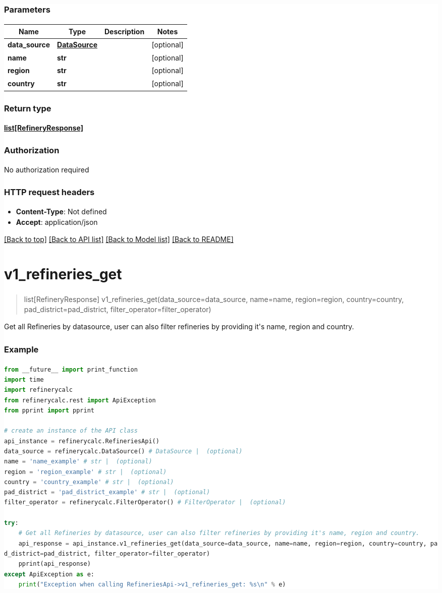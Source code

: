 ### Parameters

Name | Type | Description  | Notes
------------- | ------------- | ------------- | -------------
 **data_source** | [**DataSource**](.md)|  | [optional] 
 **name** | **str**|  | [optional] 
 **region** | **str**|  | [optional] 
 **country** | **str**|  | [optional] 

### Return type

[**list[RefineryResponse]**](RefineryResponse.md)

### Authorization

No authorization required

### HTTP request headers

 - **Content-Type**: Not defined
 - **Accept**: application/json

[[Back to top]](#) [[Back to API list]](../README.md#documentation-for-api-endpoints) [[Back to Model list]](../README.md#documentation-for-models) [[Back to README]](../README.md)

# **v1_refineries_get**
> list[RefineryResponse] v1_refineries_get(data_source=data_source, name=name, region=region, country=country, pad_district=pad_district, filter_operator=filter_operator)

Get all Refineries by datasource, user can also filter refineries by providing it's name, region and country.

### Example
```python
from __future__ import print_function
import time
import refinerycalc
from refinerycalc.rest import ApiException
from pprint import pprint

# create an instance of the API class
api_instance = refinerycalc.RefineriesApi()
data_source = refinerycalc.DataSource() # DataSource |  (optional)
name = 'name_example' # str |  (optional)
region = 'region_example' # str |  (optional)
country = 'country_example' # str |  (optional)
pad_district = 'pad_district_example' # str |  (optional)
filter_operator = refinerycalc.FilterOperator() # FilterOperator |  (optional)

try:
    # Get all Refineries by datasource, user can also filter refineries by providing it's name, region and country.
    api_response = api_instance.v1_refineries_get(data_source=data_source, name=name, region=region, country=country, pad_district=pad_district, filter_operator=filter_operator)
    pprint(api_response)
except ApiException as e:
    print("Exception when calling RefineriesApi->v1_refineries_get: %s\n" % e)
```
